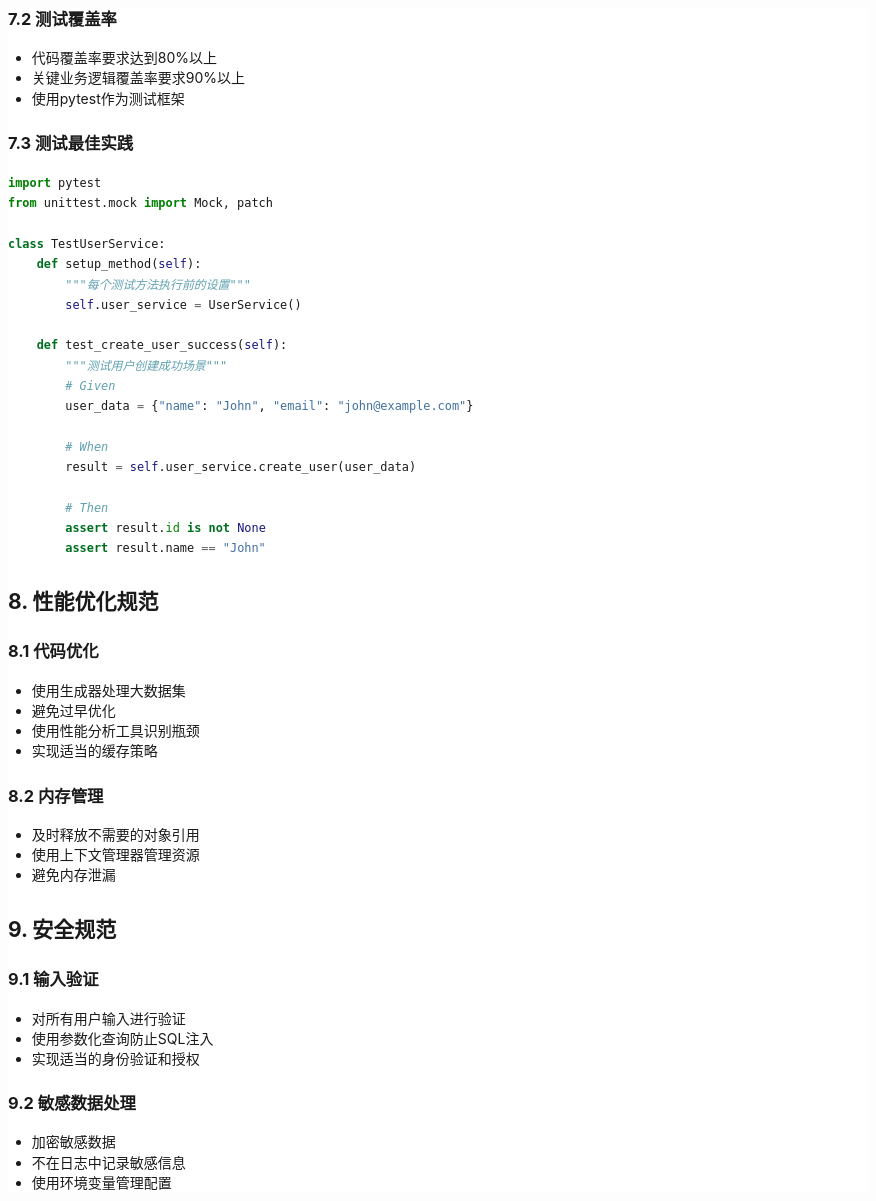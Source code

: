 ### 7.2 测试覆盖率
- 代码覆盖率要求达到80%以上
- 关键业务逻辑覆盖率要求90%以上
- 使用pytest作为测试框架

### 7.3 测试最佳实践
```python
import pytest
from unittest.mock import Mock, patch

class TestUserService:
    def setup_method(self):
        """每个测试方法执行前的设置"""
        self.user_service = UserService()
    
    def test_create_user_success(self):
        """测试用户创建成功场景"""
        # Given
        user_data = {"name": "John", "email": "john@example.com"}
        
        # When
        result = self.user_service.create_user(user_data)
        
        # Then
        assert result.id is not None
        assert result.name == "John"
```

## 8. 性能优化规范

### 8.1 代码优化
- 使用生成器处理大数据集
- 避免过早优化
- 使用性能分析工具识别瓶颈
- 实现适当的缓存策略

### 8.2 内存管理
- 及时释放不需要的对象引用
- 使用上下文管理器管理资源
- 避免内存泄漏

## 9. 安全规范

### 9.1 输入验证
- 对所有用户输入进行验证
- 使用参数化查询防止SQL注入
- 实现适当的身份验证和授权

### 9.2 敏感数据处理
- 加密敏感数据
- 不在日志中记录敏感信息
- 使用环境变量管理配置
